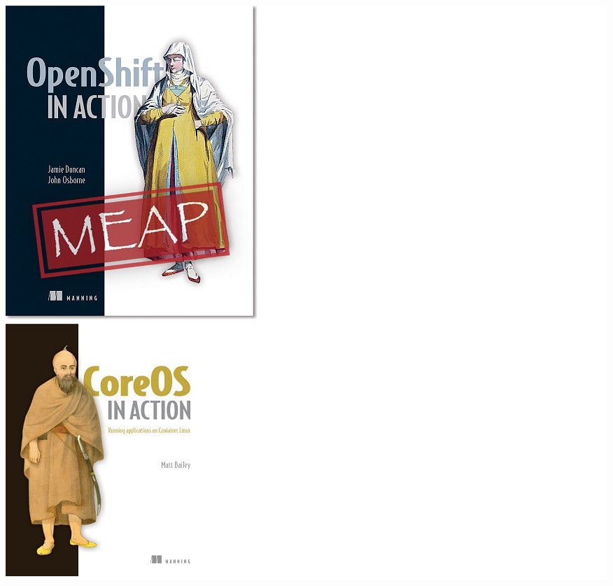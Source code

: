 <div class="image-box"><a href="{{site.url}}/daily/2017/11/08/#manning-daily-1"><img class="resize" alt="OpenShift in Action" src="/assets/img/learning/manning/openshift-in-action-meap.png"/></a></div>
<div class="image-box"><a href="{{site.url}}/daily/2017/11/08/#manning-daily-2"><img class="resize" alt="CoreOS in Action" src="/assets/img/learning/manning/CoreOS-in-Action.png"/></a></div>